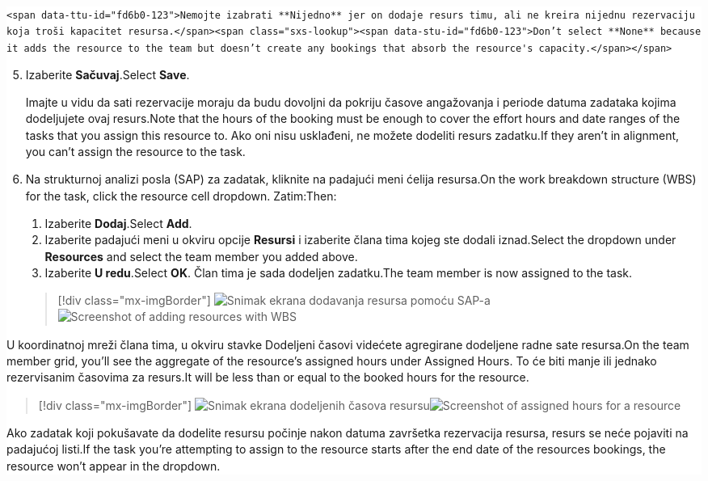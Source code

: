 
    <span data-ttu-id="fd6b0-123">Nemojte izabrati **Nijedno** jer on dodaje resurs timu, ali ne kreira nijednu rezervaciju koja troši kapacitet resursa.</span><span class="sxs-lookup"><span data-stu-id="fd6b0-123">Don’t select **None** because it adds the resource to the team but doesn’t create any bookings that absorb the resource's capacity.</span></span>
5.  <span data-ttu-id="fd6b0-124">Izaberite **Sačuvaj**.</span><span class="sxs-lookup"><span data-stu-id="fd6b0-124">Select **Save**.</span></span>

    <span data-ttu-id="fd6b0-125">Imajte u vidu da sati rezervacije moraju da budu dovoljni da pokriju časove angažovanja i periode datuma zadataka kojima dodeljujete ovaj resurs.</span><span class="sxs-lookup"><span data-stu-id="fd6b0-125">Note that the hours of the booking must be enough to cover the effort hours and date ranges of the tasks that you assign this resource to.</span></span> <span data-ttu-id="fd6b0-126">Ako oni nisu usklađeni, ne možete dodeliti resurs zadatku.</span><span class="sxs-lookup"><span data-stu-id="fd6b0-126">If they aren’t in alignment, you can’t assign the resource to the task.</span></span>

6.  <span data-ttu-id="fd6b0-127">Na strukturnoj analizi posla (SAP) za zadatak, kliknite na padajući meni ćelija resursa.</span><span class="sxs-lookup"><span data-stu-id="fd6b0-127">On the work breakdown structure (WBS) for the task, click the resource cell dropdown.</span></span> <span data-ttu-id="fd6b0-128">Zatim:</span><span class="sxs-lookup"><span data-stu-id="fd6b0-128">Then:</span></span> 

    1. <span data-ttu-id="fd6b0-129">Izaberite **Dodaj**.</span><span class="sxs-lookup"><span data-stu-id="fd6b0-129">Select **Add**.</span></span>
    2. <span data-ttu-id="fd6b0-130">Izaberite padajući meni u okviru opcije **Resursi** i izaberite člana tima kojeg ste dodali iznad.</span><span class="sxs-lookup"><span data-stu-id="fd6b0-130">Select the dropdown under **Resources** and select the team member you added above.</span></span>
    3. <span data-ttu-id="fd6b0-131">Izaberite **U redu**.</span><span class="sxs-lookup"><span data-stu-id="fd6b0-131">Select **OK**.</span></span> <span data-ttu-id="fd6b0-132">Član tima je sada dodeljen zadatku.</span><span class="sxs-lookup"><span data-stu-id="fd6b0-132">The team member is now assigned to the task.</span></span>

    > [!div class="mx-imgBorder"] 
    > <span data-ttu-id="fd6b0-133">![Snimak ekrana dodavanja resursa pomoću SAP-a](media/FAQ-Resources-to-Tasks2-2.png "Snimak ekrana dodavanja resursa pomoću SAP-a")</span><span class="sxs-lookup"><span data-stu-id="fd6b0-133">![Screenshot of adding resources with WBS](media/FAQ-Resources-to-Tasks2-2.png "Screenshot of adding resources with WBS")</span></span>
 
<span data-ttu-id="fd6b0-134">U koordinatnoj mreži člana tima, u okviru stavke Dodeljeni časovi videćete agregirane dodeljene radne sate resursa.</span><span class="sxs-lookup"><span data-stu-id="fd6b0-134">On the team member grid, you’ll see the aggregate of the resource’s assigned hours under Assigned Hours.</span></span> <span data-ttu-id="fd6b0-135">To će biti manje ili jednako rezervisanim časovima za resurs.</span><span class="sxs-lookup"><span data-stu-id="fd6b0-135">It will be less than or equal to the booked hours for the resource.</span></span> 

> [!div class="mx-imgBorder"] 
> <span data-ttu-id="fd6b0-136">![Snimak ekrana dodeljenih časova resursu](media/FAQ-Resources-to-Tasks2-3.png "Snimak ekrana dodeljenih časova resursu")</span><span class="sxs-lookup"><span data-stu-id="fd6b0-136">![Screenshot of assigned hours for a resource](media/FAQ-Resources-to-Tasks2-3.png "Screenshot of assigned hours for a resource")</span></span>
 
<span data-ttu-id="fd6b0-137">Ako zadatak koji pokušavate da dodelite resursu počinje nakon datuma završetka rezervacija resursa, resurs se neće pojaviti na padajućoj listi.</span><span class="sxs-lookup"><span data-stu-id="fd6b0-137">If the task you’re attempting to assign to the resource starts after the end date of the resources bookings, the resource won’t appear in the dropdown.</span></span>
